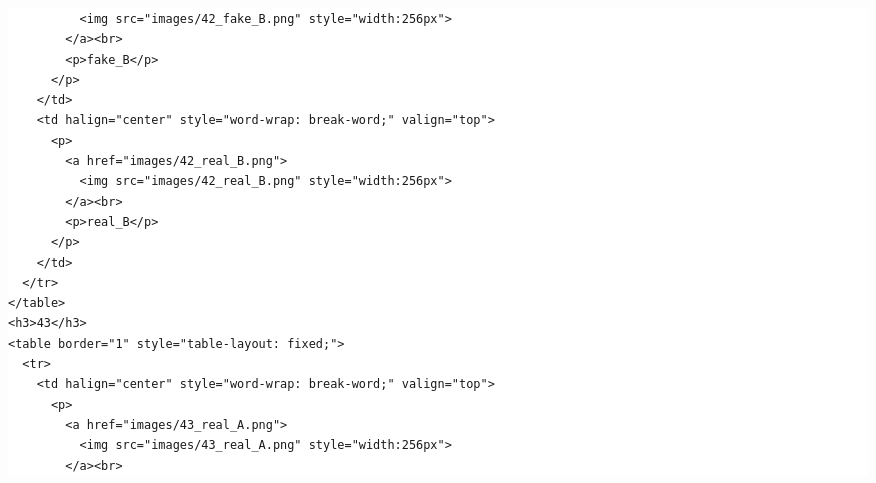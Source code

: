               <img src="images/42_fake_B.png" style="width:256px">
            </a><br>
            <p>fake_B</p>
          </p>
        </td>
        <td halign="center" style="word-wrap: break-word;" valign="top">
          <p>
            <a href="images/42_real_B.png">
              <img src="images/42_real_B.png" style="width:256px">
            </a><br>
            <p>real_B</p>
          </p>
        </td>
      </tr>
    </table>
    <h3>43</h3>
    <table border="1" style="table-layout: fixed;">
      <tr>
        <td halign="center" style="word-wrap: break-word;" valign="top">
          <p>
            <a href="images/43_real_A.png">
              <img src="images/43_real_A.png" style="width:256px">
            </a><br>
